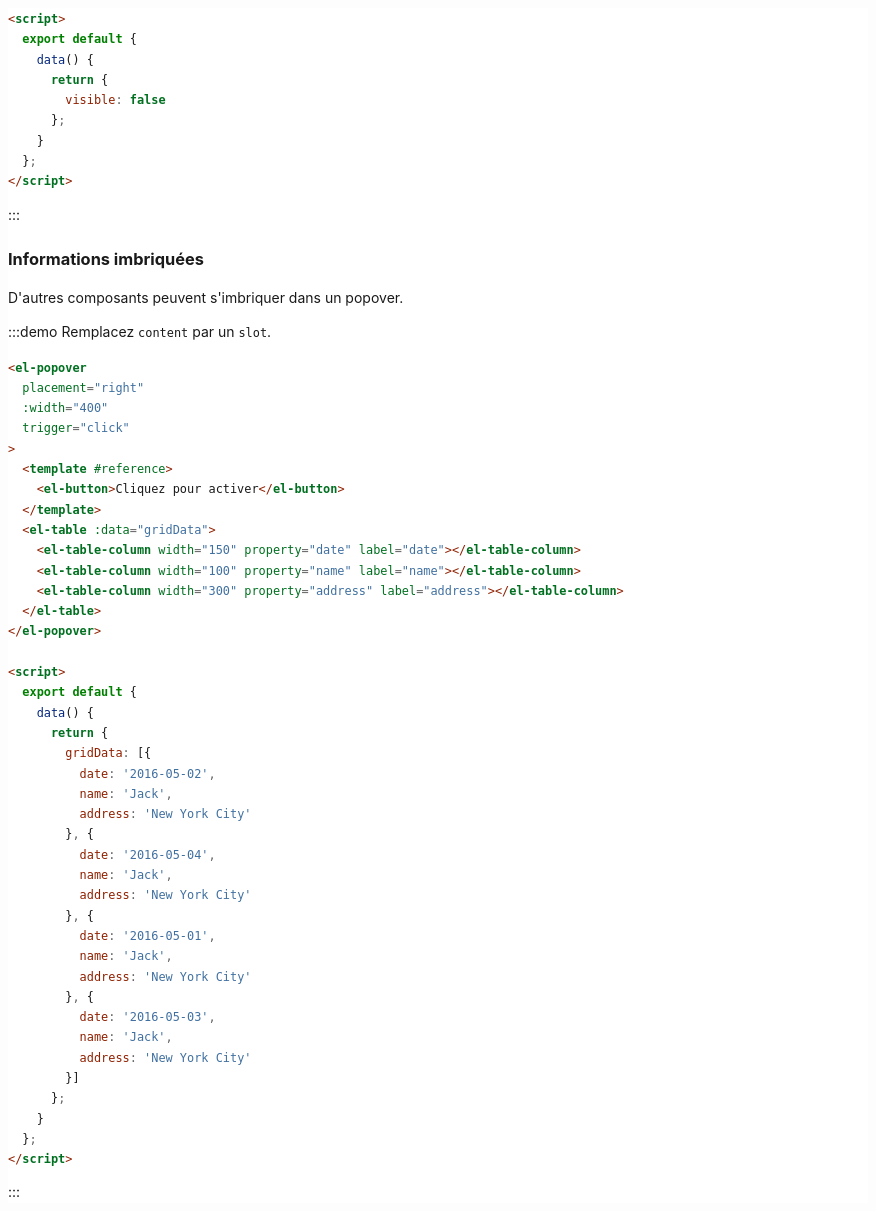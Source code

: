 ```html
<script>
  export default {
    data() {
      return {
        visible: false
      };
    }
  };
</script>
```
:::

### Informations imbriquées

D'autres composants peuvent s'imbriquer dans un popover.

:::demo Remplacez `content` par un `slot`.

```html
<el-popover
  placement="right"
  :width="400"
  trigger="click"
>
  <template #reference>
    <el-button>Cliquez pour activer</el-button>
  </template>
  <el-table :data="gridData">
    <el-table-column width="150" property="date" label="date"></el-table-column>
    <el-table-column width="100" property="name" label="name"></el-table-column>
    <el-table-column width="300" property="address" label="address"></el-table-column>
  </el-table>
</el-popover>

<script>
  export default {
    data() {
      return {
        gridData: [{
          date: '2016-05-02',
          name: 'Jack',
          address: 'New York City'
        }, {
          date: '2016-05-04',
          name: 'Jack',
          address: 'New York City'
        }, {
          date: '2016-05-01',
          name: 'Jack',
          address: 'New York City'
        }, {
          date: '2016-05-03',
          name: 'Jack',
          address: 'New York City'
        }]
      };
    }
  };
</script>
```
:::
